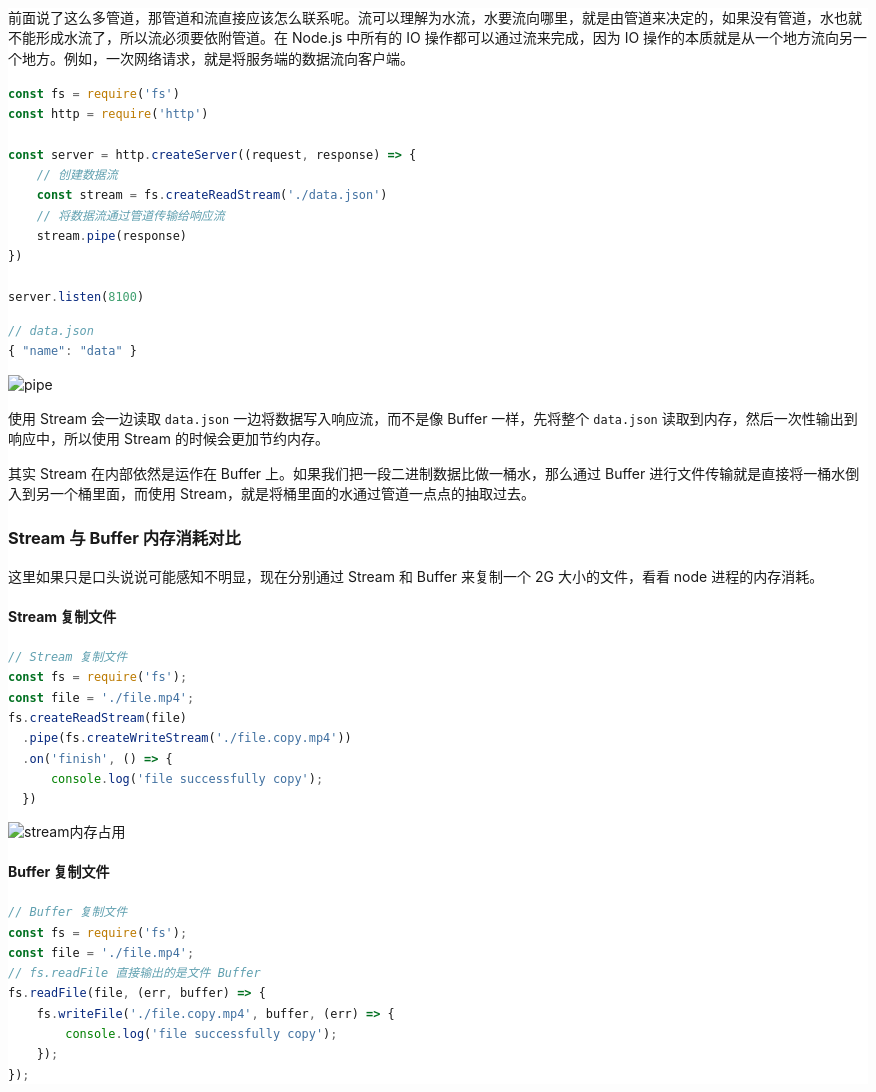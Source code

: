 前面说了这么多管道，那管道和流直接应该怎么联系呢。流可以理解为水流，水要流向哪里，就是由管道来决定的，如果没有管道，水也就不能形成水流了，所以流必须要依附管道。在 Node.js 中所有的 IO 操作都可以通过流来完成，因为 IO 操作的本质就是从一个地方流向另一个地方。例如，一次网络请求，就是将服务端的数据流向客户端。

```js
const fs = require('fs')
const http = require('http')

const server = http.createServer((request, response) => {
    // 创建数据流
    const stream = fs.createReadStream('./data.json')
    // 将数据流通过管道传输给响应流
    stream.pipe(response)
})

server.listen(8100)
```

```js
// data.json
{ "name": "data" }
```



![pipe](https://file.shenfq.com/ipic/2020-06-30-012721.png)

使用 Stream 会一边读取 `data.json` 一边将数据写入响应流，而不是像 Buffer 一样，先将整个 `data.json` 读取到内存，然后一次性输出到响应中，所以使用 Stream 的时候会更加节约内存。

其实 Stream 在内部依然是运作在 Buffer 上。如果我们把一段二进制数据比做一桶水，那么通过 Buffer 进行文件传输就是直接将一桶水倒入到另一个桶里面，而使用 Stream，就是将桶里面的水通过管道一点点的抽取过去。

### Stream 与 Buffer 内存消耗对比

这里如果只是口头说说可能感知不明显，现在分别通过 Stream 和 Buffer 来复制一个 2G 大小的文件，看看 node 进程的内存消耗。

#### Stream 复制文件

```js
// Stream 复制文件
const fs = require('fs');
const file = './file.mp4';
fs.createReadStream(file)
  .pipe(fs.createWriteStream('./file.copy.mp4'))
  .on('finish', () => {
      console.log('file successfully copy');
  })
```

![stream内存占用](https://file.shenfq.com/ipic/2020-05-10-025259.png)

#### Buffer 复制文件

```js
// Buffer 复制文件
const fs = require('fs');
const file = './file.mp4';
// fs.readFile 直接输出的是文件 Buffer
fs.readFile(file, (err, buffer) => {
    fs.writeFile('./file.copy.mp4', buffer, (err) => {
        console.log('file successfully copy');
    });
});
```
